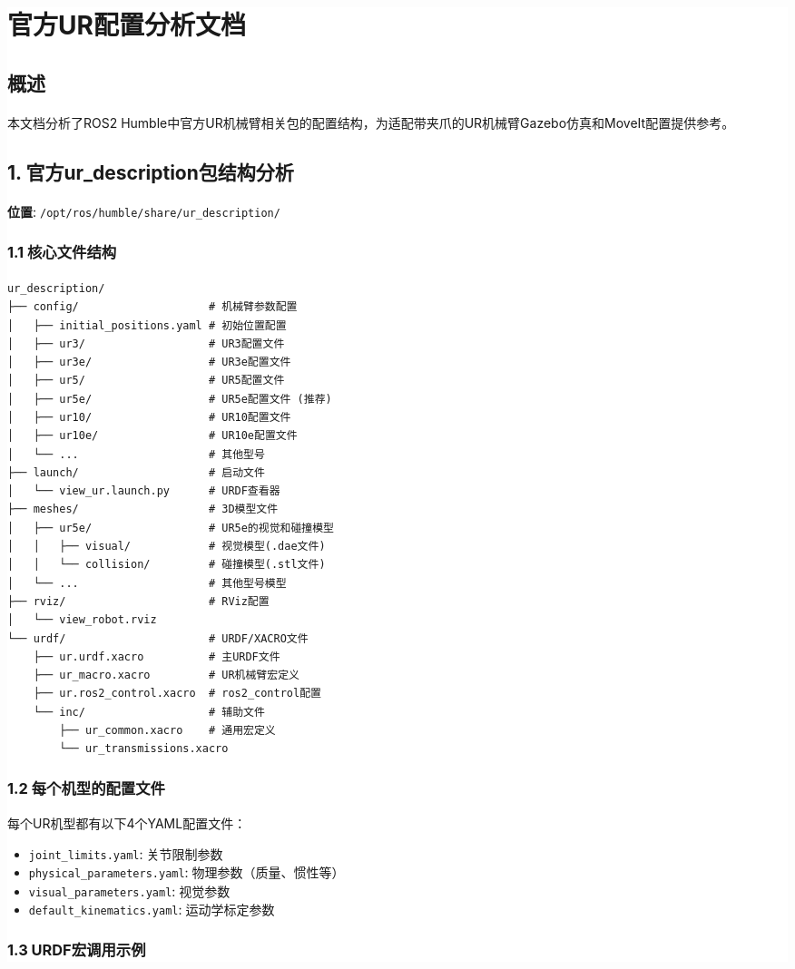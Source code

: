 # 官方UR配置分析文档

## 概述

本文档分析了ROS2 Humble中官方UR机械臂相关包的配置结构，为适配带夹爪的UR机械臂Gazebo仿真和MoveIt配置提供参考。

## 1. 官方ur_description包结构分析

**位置**: `/opt/ros/humble/share/ur_description/`

### 1.1 核心文件结构

```
ur_description/
├── config/                    # 机械臂参数配置
│   ├── initial_positions.yaml # 初始位置配置
│   ├── ur3/                   # UR3配置文件
│   ├── ur3e/                  # UR3e配置文件
│   ├── ur5/                   # UR5配置文件
│   ├── ur5e/                  # UR5e配置文件 (推荐)
│   ├── ur10/                  # UR10配置文件
│   ├── ur10e/                 # UR10e配置文件
│   └── ...                    # 其他型号
├── launch/                    # 启动文件
│   └── view_ur.launch.py      # URDF查看器
├── meshes/                    # 3D模型文件
│   ├── ur5e/                  # UR5e的视觉和碰撞模型
│   │   ├── visual/            # 视觉模型(.dae文件)
│   │   └── collision/         # 碰撞模型(.stl文件)
│   └── ...                    # 其他型号模型
├── rviz/                      # RViz配置
│   └── view_robot.rviz
└── urdf/                      # URDF/XACRO文件
    ├── ur.urdf.xacro          # 主URDF文件
    ├── ur_macro.xacro         # UR机械臂宏定义
    ├── ur.ros2_control.xacro  # ros2_control配置
    └── inc/                   # 辅助文件
        ├── ur_common.xacro    # 通用宏定义
        └── ur_transmissions.xacro
```

### 1.2 每个机型的配置文件

每个UR机型都有以下4个YAML配置文件：
- `joint_limits.yaml`: 关节限制参数
- `physical_parameters.yaml`: 物理参数（质量、惯性等）
- `visual_parameters.yaml`: 视觉参数
- `default_kinematics.yaml`: 运动学标定参数

### 1.3 URDF宏调用示例
